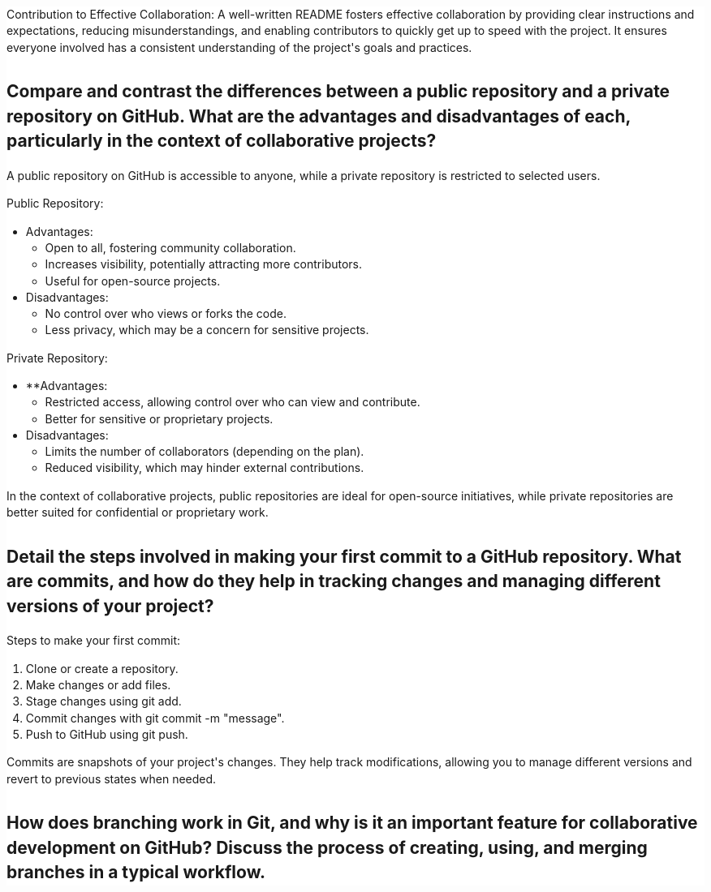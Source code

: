 Contribution to Effective Collaboration:
A well-written README fosters effective collaboration by providing clear instructions and expectations, reducing misunderstandings, and enabling contributors to quickly get up to speed with the project. It ensures everyone involved has a consistent understanding of the project's goals and practices.


## Compare and contrast the differences between a public repository and a private repository on GitHub. What are the advantages and disadvantages of each, particularly in the context of collaborative projects?
A public repository on GitHub is accessible to anyone, while a private repository is restricted to selected users.

Public Repository:
- Advantages:
  - Open to all, fostering community collaboration.
  - Increases visibility, potentially attracting more contributors.
  - Useful for open-source projects.
- Disadvantages:
  - No control over who views or forks the code.
  - Less privacy, which may be a concern for sensitive projects.

Private Repository:
- **Advantages:
  - Restricted access, allowing control over who can view and contribute.
  - Better for sensitive or proprietary projects.
- Disadvantages:
  - Limits the number of collaborators (depending on the plan).
  - Reduced visibility, which may hinder external contributions.

In the context of collaborative projects, public repositories are ideal for open-source initiatives, while private repositories are better suited for confidential or proprietary work.


## Detail the steps involved in making your first commit to a GitHub repository. What are commits, and how do they help in tracking changes and managing different versions of your project?
Steps to make your first commit:
1. Clone or create a repository.
2. Make changes or add files.
3. Stage changes using git add.
4. Commit changes with git commit -m "message".
5. Push to GitHub using git push.

Commits are snapshots of your project's changes. They help track modifications, allowing you to manage different versions and revert to previous states when needed.

## How does branching work in Git, and why is it an important feature for collaborative development on GitHub? Discuss the process of creating, using, and merging branches in a typical workflow.
